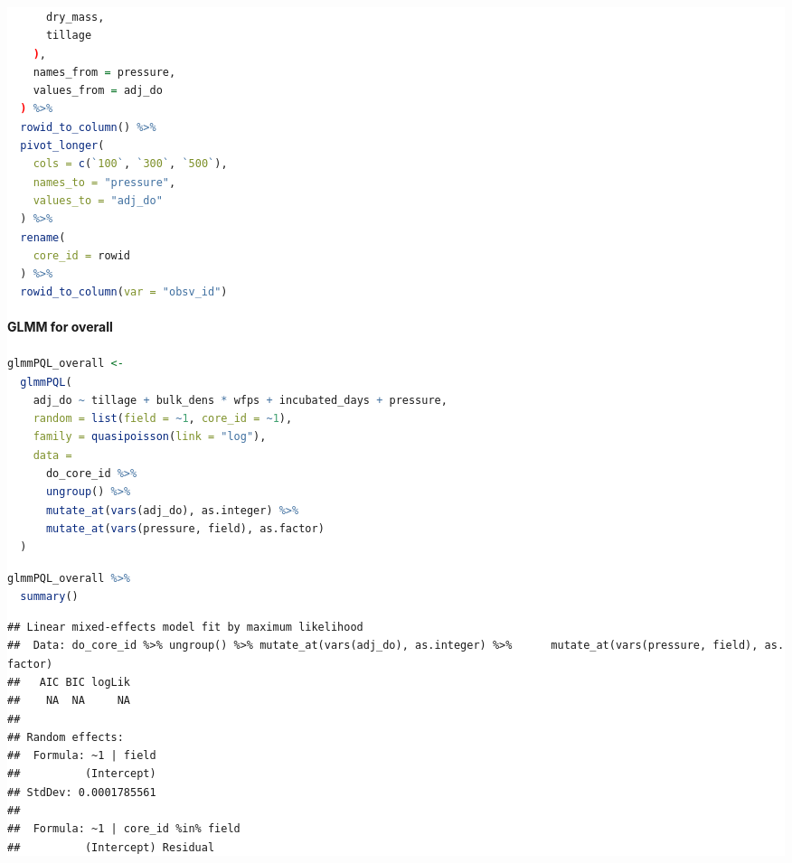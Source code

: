 ``` r
      dry_mass,
      tillage
    ),
    names_from = pressure, 
    values_from = adj_do
  ) %>% 
  rowid_to_column() %>% 
  pivot_longer(
    cols = c(`100`, `300`, `500`), 
    names_to = "pressure", 
    values_to = "adj_do"
  ) %>% 
  rename(
    core_id = rowid
  ) %>% 
  rowid_to_column(var = "obsv_id")
```

#### GLMM for overall

``` r
glmmPQL_overall <-
  glmmPQL(
    adj_do ~ tillage + bulk_dens * wfps + incubated_days + pressure,
    random = list(field = ~1, core_id = ~1),
    family = quasipoisson(link = "log"),
    data = 
      do_core_id %>% 
      ungroup() %>% 
      mutate_at(vars(adj_do), as.integer) %>% 
      mutate_at(vars(pressure, field), as.factor)
  )
```

``` r
glmmPQL_overall %>% 
  summary()
```

    ## Linear mixed-effects model fit by maximum likelihood
    ##  Data: do_core_id %>% ungroup() %>% mutate_at(vars(adj_do), as.integer) %>%      mutate_at(vars(pressure, field), as.factor) 
    ##   AIC BIC logLik
    ##    NA  NA     NA
    ## 
    ## Random effects:
    ##  Formula: ~1 | field
    ##          (Intercept)
    ## StdDev: 0.0001785561
    ## 
    ##  Formula: ~1 | core_id %in% field
    ##          (Intercept) Residual